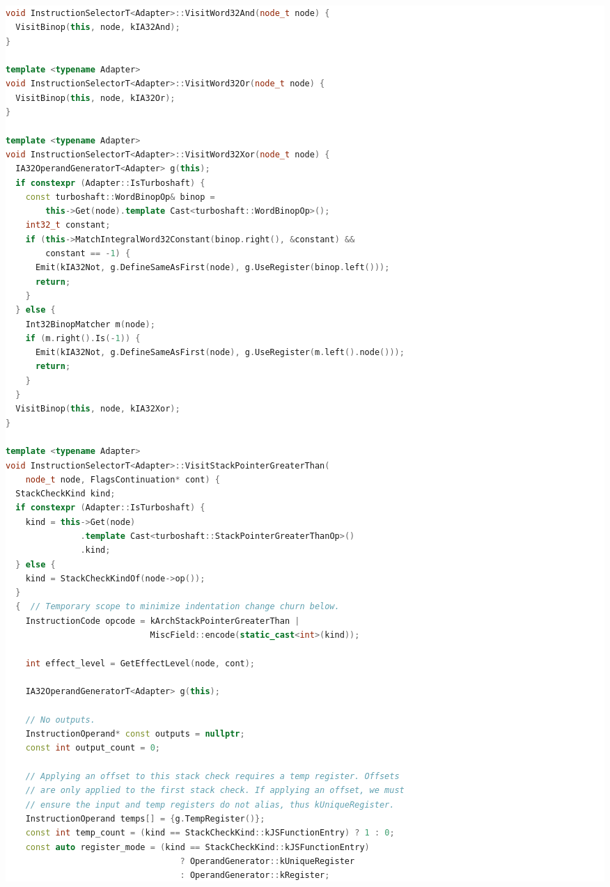 ```cpp
void InstructionSelectorT<Adapter>::VisitWord32And(node_t node) {
  VisitBinop(this, node, kIA32And);
}

template <typename Adapter>
void InstructionSelectorT<Adapter>::VisitWord32Or(node_t node) {
  VisitBinop(this, node, kIA32Or);
}

template <typename Adapter>
void InstructionSelectorT<Adapter>::VisitWord32Xor(node_t node) {
  IA32OperandGeneratorT<Adapter> g(this);
  if constexpr (Adapter::IsTurboshaft) {
    const turboshaft::WordBinopOp& binop =
        this->Get(node).template Cast<turboshaft::WordBinopOp>();
    int32_t constant;
    if (this->MatchIntegralWord32Constant(binop.right(), &constant) &&
        constant == -1) {
      Emit(kIA32Not, g.DefineSameAsFirst(node), g.UseRegister(binop.left()));
      return;
    }
  } else {
    Int32BinopMatcher m(node);
    if (m.right().Is(-1)) {
      Emit(kIA32Not, g.DefineSameAsFirst(node), g.UseRegister(m.left().node()));
      return;
    }
  }
  VisitBinop(this, node, kIA32Xor);
}

template <typename Adapter>
void InstructionSelectorT<Adapter>::VisitStackPointerGreaterThan(
    node_t node, FlagsContinuation* cont) {
  StackCheckKind kind;
  if constexpr (Adapter::IsTurboshaft) {
    kind = this->Get(node)
               .template Cast<turboshaft::StackPointerGreaterThanOp>()
               .kind;
  } else {
    kind = StackCheckKindOf(node->op());
  }
  {  // Temporary scope to minimize indentation change churn below.
    InstructionCode opcode = kArchStackPointerGreaterThan |
                             MiscField::encode(static_cast<int>(kind));

    int effect_level = GetEffectLevel(node, cont);

    IA32OperandGeneratorT<Adapter> g(this);

    // No outputs.
    InstructionOperand* const outputs = nullptr;
    const int output_count = 0;

    // Applying an offset to this stack check requires a temp register. Offsets
    // are only applied to the first stack check. If applying an offset, we must
    // ensure the input and temp registers do not alias, thus kUniqueRegister.
    InstructionOperand temps[] = {g.TempRegister()};
    const int temp_count = (kind == StackCheckKind::kJSFunctionEntry) ? 1 : 0;
    const auto register_mode = (kind == StackCheckKind::kJSFunctionEntry)
                                   ? OperandGenerator::kUniqueRegister
                                   : OperandGenerator::kRegister;

```